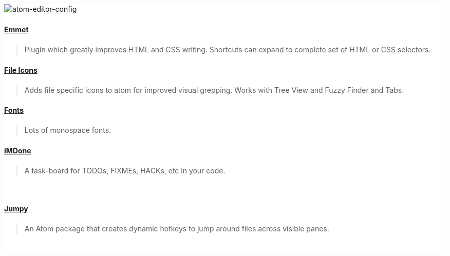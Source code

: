  <img alt="atom-editor-config" src="https://f.cloud.github.com/assets/170270/2327994/dfe40cb4-a3f6-11e3-862f-894999973373.png"/>
</p>
<h4>
 <a href="https://atom.io/packages/emmet">
  Emmet
 </a>
</h4>
<blockquote>
 <p>
  Plugin which greatly improves HTML and CSS writing. Shortcuts can expand to complete set of HTML or CSS selectors.
 </p>
</blockquote>
<h4>
 <a href="https://atom.io/packages/file-icons">
  File Icons
 </a>
</h4>
<blockquote>
 <p>
  Adds file specific icons to atom for improved visual grepping. Works with Tree View and Fuzzy Finder and Tabs.
 </p>
</blockquote>
<h4>
 <a href="https://atom.io/packages/fonts">
  Fonts
 </a>
</h4>
<blockquote>
 <p>
  Lots of monospace fonts.
 </p>
</blockquote>
<h4>
 <a href="https://atom.io/packages/imdone-atom">
  iMDone
 </a>
</h4>
<blockquote>
 <p>
  A task-board for TODOs, FIXMEs, HACKs, etc in your code.
 </p>
</blockquote>
<p>
 <img alt="" src="https://cloud.githubusercontent.com/assets/441774/9805863/757d5532-5814-11e5-8759-4196bd92c822.gif"/>
</p>
<h4>
 <a href="https://atom.io/packages/jumpy">
  Jumpy
 </a>
</h4>
<blockquote>
 <p>
  An Atom package that creates dynamic hotkeys to jump around files across visible panes.
 </p>
</blockquote>
<p>
 <img alt="" src="https://raw.githubusercontent.com/DavidLGoldberg/jumpy/master/_images/jumpy.gif"/>
</p>
<h4>
 <a href="https://atom.io/packages/merge-conflicts">